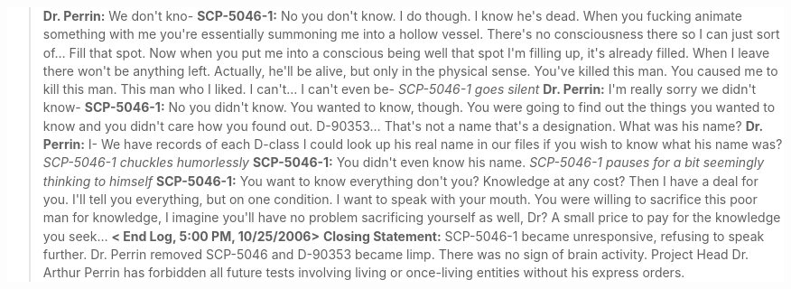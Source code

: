 > **Dr. Perrin:** We don't kno-
> **SCP-5046-1:** No you don't know. I do though. I know he's dead. When you fucking animate something with me you're essentially summoning me into a hollow vessel. There's no consciousness there so I can just sort of… Fill that spot. Now when you put me into a conscious being well that spot I'm filling up, it's already filled. When I leave there won't be anything left. Actually, he'll be alive, but only in the physical sense. You've killed this man. You caused me to kill this man. This man who I liked. I can't… I can't even be-
> _SCP-5046-1 goes silent_
> **Dr. Perrin:** I'm really sorry we didn't know-
> **SCP-5046-1:** No you didn't know. You wanted to know, though. You were going to find out the things you wanted to know and you didn't care how you found out. D-90353… That's not a name that's a designation. What was his name?
> **Dr. Perrin:** I- We have records of each D-class I could look up his real name in our files if you wish to know what his name was?
> _SCP-5046-1 chuckles humorlessly_
> **SCP-5046-1:** You didn't even know his name.
> _SCP-5046-1 pauses for a bit seemingly thinking to himself_
> **SCP-5046-1:** You want to know everything don't you? Knowledge at any cost? Then I have a deal for you. I'll tell you everything, but on one condition. I want to speak with your mouth. You were willing to sacrifice this poor man for knowledge, I imagine you'll have no problem sacrificing yourself as well, Dr? A small price to pay for the knowledge you seek…
> **< End Log, 5:00 PM, 10/25/2006>**
> **Closing Statement:** SCP-5046-1 became unresponsive, refusing to speak further. Dr. Perrin removed SCP-5046 and D-90353 became limp. There was no sign of brain activity. Project Head Dr. Arthur Perrin has forbidden all future tests involving living or once-living entities without his express orders.
